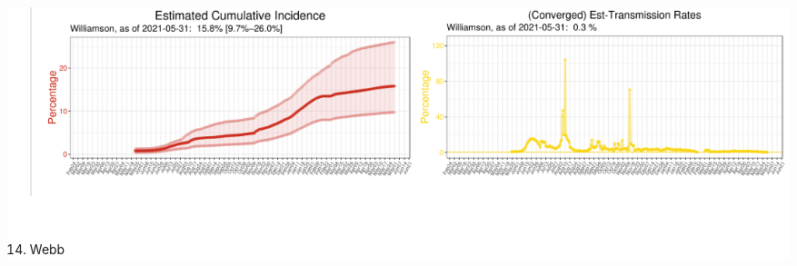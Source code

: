 > <img src="/output/TX_counties_current/Williamson_estCumIncidence.png" width="49.5%"/> <img src="/output/TX_counties_current/Williamson_estTransmissionRate.png" width="49.5%"/> 

 <p>&nbsp;</p> 

14. Webb <p>
